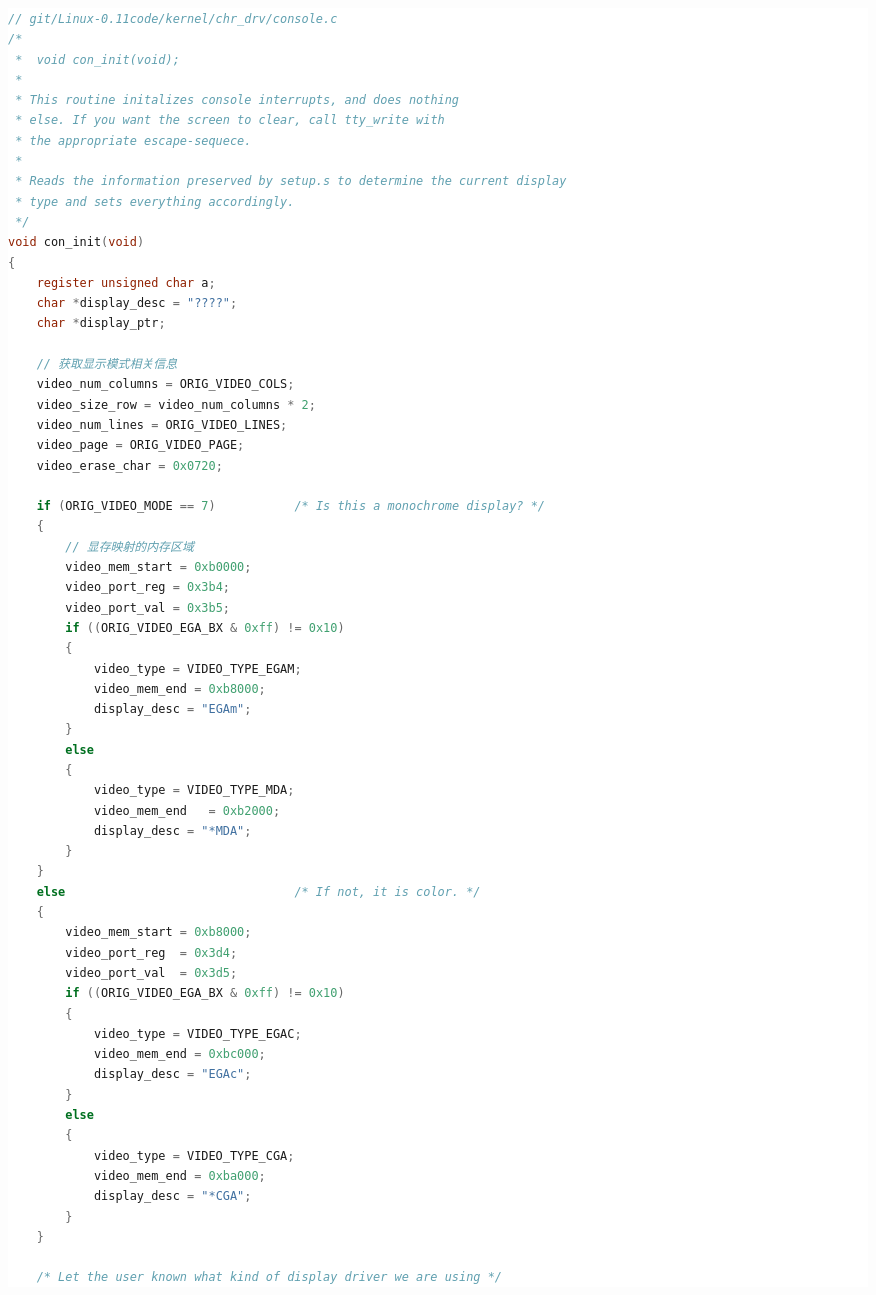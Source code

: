 ```c
// git/Linux-0.11code/kernel/chr_drv/console.c
/*
 *  void con_init(void);
 *
 * This routine initalizes console interrupts, and does nothing
 * else. If you want the screen to clear, call tty_write with
 * the appropriate escape-sequece.
 *
 * Reads the information preserved by setup.s to determine the current display
 * type and sets everything accordingly.
 */
void con_init(void)
{
	register unsigned char a;
	char *display_desc = "????";
	char *display_ptr;

	// 获取显示模式相关信息
	video_num_columns = ORIG_VIDEO_COLS;
	video_size_row = video_num_columns * 2;
	video_num_lines = ORIG_VIDEO_LINES;
	video_page = ORIG_VIDEO_PAGE;
	video_erase_char = 0x0720;

	if (ORIG_VIDEO_MODE == 7)			/* Is this a monochrome display? */
	{
		// 显存映射的内存区域
		video_mem_start = 0xb0000;
		video_port_reg = 0x3b4;
		video_port_val = 0x3b5;
		if ((ORIG_VIDEO_EGA_BX & 0xff) != 0x10)
		{
			video_type = VIDEO_TYPE_EGAM;
			video_mem_end = 0xb8000;
			display_desc = "EGAm";
		}
		else
		{
			video_type = VIDEO_TYPE_MDA;
			video_mem_end	= 0xb2000;
			display_desc = "*MDA";
		}
	}
	else								/* If not, it is color. */
	{
		video_mem_start = 0xb8000;
		video_port_reg	= 0x3d4;
		video_port_val	= 0x3d5;
		if ((ORIG_VIDEO_EGA_BX & 0xff) != 0x10)
		{
			video_type = VIDEO_TYPE_EGAC;
			video_mem_end = 0xbc000;
			display_desc = "EGAc";
		}
		else
		{
			video_type = VIDEO_TYPE_CGA;
			video_mem_end = 0xba000;
			display_desc = "*CGA";
		}
	}

	/* Let the user known what kind of display driver we are using */
```